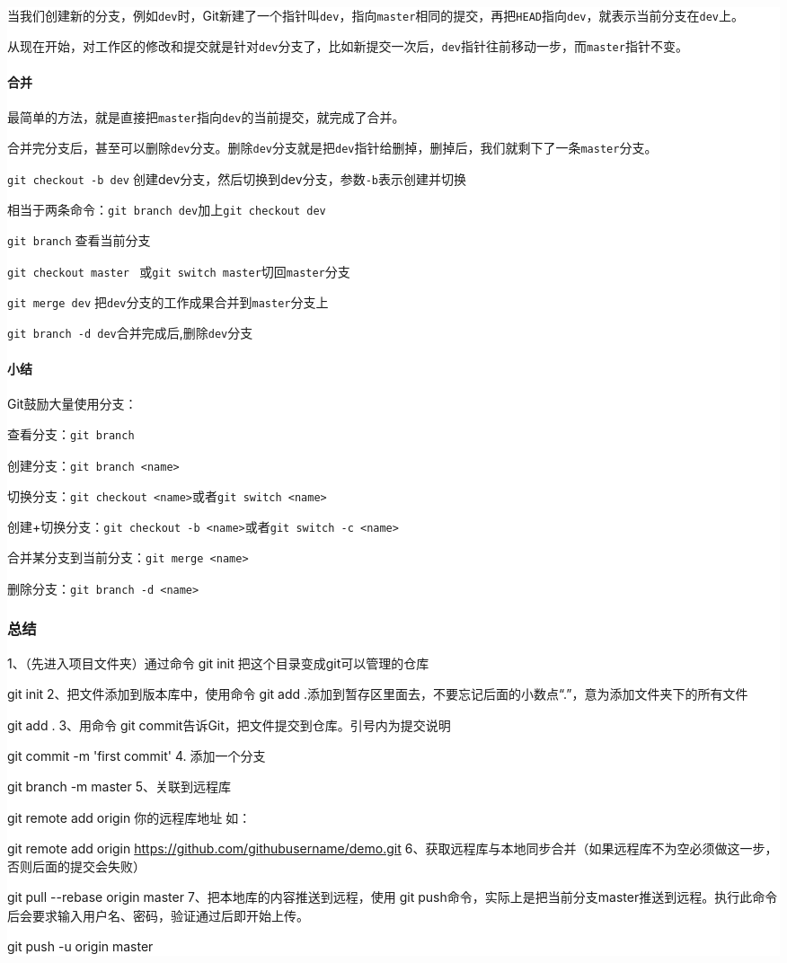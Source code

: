 当我们创建新的分支，例如`dev`时，Git新建了一个指针叫`dev`，指向`master`相同的提交，再把`HEAD`指向`dev`，就表示当前分支在`dev`上。

从现在开始，对工作区的修改和提交就是针对`dev`分支了，比如新提交一次后，`dev`指针往前移动一步，而`master`指针不变。

#### 合并

最简单的方法，就是直接把`master`指向`dev`的当前提交，就完成了合并。

合并完分支后，甚至可以删除`dev`分支。删除`dev`分支就是把`dev`指针给删掉，删掉后，我们就剩下了一条`master`分支。



`git checkout -b dev`  创建dev分支，然后切换到dev分支，参数`-b`表示创建并切换

相当于两条命令：`git branch dev`加上`git checkout dev`

`git branch` 查看当前分支

`git checkout master ` 或`git switch master`切回`master`分支

`git merge dev` 把`dev`分支的工作成果合并到`master`分支上

`git branch -d dev`合并完成后,删除`dev`分支



#### 小结

Git鼓励大量使用分支：

查看分支：`git branch`

创建分支：`git branch <name>`

切换分支：`git checkout <name>`或者`git switch <name>`

创建+切换分支：`git checkout -b <name>`或者`git switch -c <name>`

合并某分支到当前分支：`git merge <name>`

删除分支：`git branch -d <name>`



### 总结

1、（先进入项目文件夹）通过命令 git init 把这个目录变成git可以管理的仓库

git init
2、把文件添加到版本库中，使用命令 git add .添加到暂存区里面去，不要忘记后面的小数点“.”，意为添加文件夹下的所有文件

git add .
3、用命令 git commit告诉Git，把文件提交到仓库。引号内为提交说明

git commit -m 'first commit'
4. 添加一个分支

git branch -m master
5、关联到远程库

git remote add origin 你的远程库地址
如：

git remote add origin https://github.com/githubusername/demo.git
6、获取远程库与本地同步合并（如果远程库不为空必须做这一步，否则后面的提交会失败）

git pull --rebase origin master
7、把本地库的内容推送到远程，使用 git push命令，实际上是把当前分支master推送到远程。执行此命令后会要求输入用户名、密码，验证通过后即开始上传。

git push -u origin master




